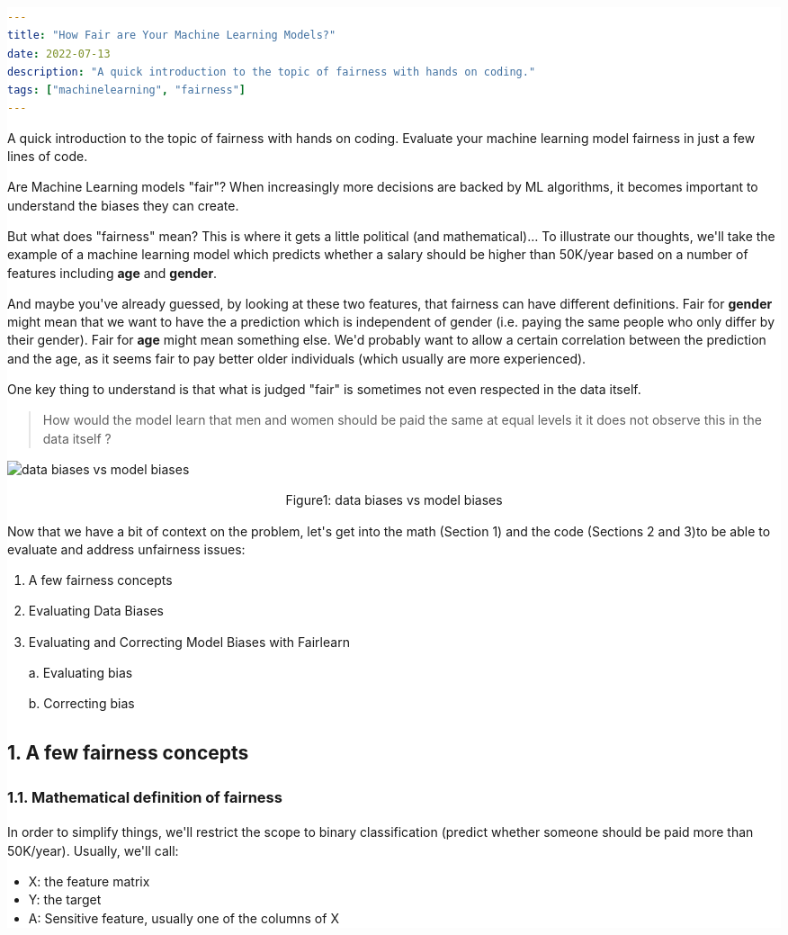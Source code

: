 ```yaml
---
title: "How Fair are Your Machine Learning Models?"
date: 2022-07-13
description: "A quick introduction to the topic of fairness with hands on coding."
tags: ["machinelearning", "fairness"]
---
```


A quick introduction to the topic of fairness with hands on coding. Evaluate your machine learning model fairness in just a few lines of code.

Are Machine Learning models "fair"? When increasingly more decisions are backed by ML algorithms, it becomes important to understand the biases they can create.

But what does "fairness" mean? This is where it gets a little political (and mathematical)… To illustrate our thoughts, we'll take the example of a machine learning model which predicts whether a salary should be higher than 50K/year based on a number of features including __age__ and __gender__.

And maybe you've already guessed, by looking at these two features, that fairness can have different definitions. Fair for __gender__ might mean that we want to have the a prediction which is independent of gender (i.e. paying the same people who only differ by their gender). Fair for __age__ might mean something else. We'd probably want to allow a certain correlation between the prediction and the age, as it seems fair to pay better older individuals (which usually are more experienced).

One key thing to understand is that what is judged "fair" is sometimes not even respected in the data itself.

> How would the model learn that men and women should be paid the same at equal levels it it does not observe this in the data itself ?

![data biases vs model biases](https://miro.medium.com/max/1400/1*W_rBWQ-Z1Mw3sE43lDfNLw.webp)
<p align="center"> Figure1: data biases vs model biases </p>

Now that we have a bit of context on the problem, let's get into the math (Section 1) and the code (Sections 2 and 3)to be able to evaluate and address unfairness issues:

1.  A few fairness concepts
2. Evaluating Data Biases
3. Evaluating and Correcting Model Biases with Fairlearn   
    
    a. Evaluating bias 

    b. Correcting bias

## 1. A few fairness concepts
### 1.1. Mathematical definition of fairness 
In order to simplify things, we'll restrict the scope to binary classification (predict whether someone should be paid more than 50K/year).
Usually, we'll call:
- X: the feature matrix
- Y: the target
- A: Sensitive feature, usually one of the columns of X
